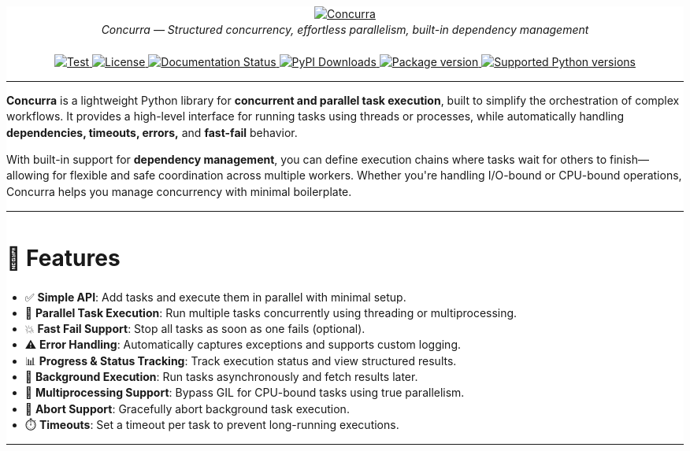 <div align="center">
  <a href="https://pypi.org/project/concurra/">
    <img src="https://github.com/Concurra/concurra/blob/main/docs/concurra_logo.png?raw=true" alt="Concurra" width="300">
  </a>
  <div>
    <em>Concurra — Structured concurrency, effortless parallelism, built-in dependency management</em>
    <br>
    <br>
  </div>

  
  <a href="https://github.com/Concurra/concurra/actions/workflows/python-tests.yml" target="_blank">
    <img src="https://github.com/Concurra/concurra/actions/workflows/python-tests.yml/badge.svg?event=push&branch=main" alt="Test">
  </a>
  <a href="https://github.com/Concurra/concurra/blob/main/LICENSE" target="_blank">
    <img src="https://img.shields.io/github/license/Concurra/concurra.svg" alt="License">
  </a>
  <a href="https://concurra.readthedocs.io/en/latest/" target="_blank">
    <img src="https://readthedocs.org/projects/concurra/badge/?version=latest" alt="Documentation Status">
  </a>
  <a href="https://pepy.tech/projects/concurra" target="_blank">
    <img src="https://static.pepy.tech/badge/concurra" alt="PyPI Downloads">
  </a>
  <a href="https://pypi.org/project/concurra" target="_blank">
    <img src="https://img.shields.io/pypi/v/concurra?color=%2334D058&label=pypi%20package" alt="Package version">
  </a>
  <a href="https://pypi.org/project/concurra" target="_blank">
    <img src="https://img.shields.io/pypi/pyversions/concurra.svg?color=%2334D058" alt="Supported Python versions">
  </a>
</div>

---

**Concurra** is a lightweight Python library for **concurrent and parallel task execution**, built to simplify the orchestration of complex workflows.
It provides a high-level interface for running tasks using threads or processes, while automatically handling **dependencies, timeouts, errors,** and **fast-fail** behavior.

With built-in support for **dependency management**, you can define execution chains where tasks wait for others to finish—allowing for flexible and safe coordination across multiple workers.
Whether you're handling I/O-bound or CPU-bound operations, Concurra helps you manage concurrency with minimal boilerplate.

---

# 🚀 Features

- ✅ **Simple API**: Add tasks and execute them in parallel with minimal setup.
- 🔀 **Parallel Task Execution**: Run multiple tasks concurrently using threading or multiprocessing.
- 💥 **Fast Fail Support**: Stop all tasks as soon as one fails (optional).
- ⚠️ **Error Handling**: Automatically captures exceptions and supports custom logging.
- 📊 **Progress & Status Tracking**: Track execution status and view structured results.
- 🔀 **Background Execution**: Run tasks asynchronously and fetch results later.
- 🧠 **Multiprocessing Support**: Bypass GIL for CPU-bound tasks using true parallelism.
- 🛑 **Abort Support**: Gracefully abort background task execution.
- ⏱️ **Timeouts**: Set a timeout per task to prevent long-running executions.

---